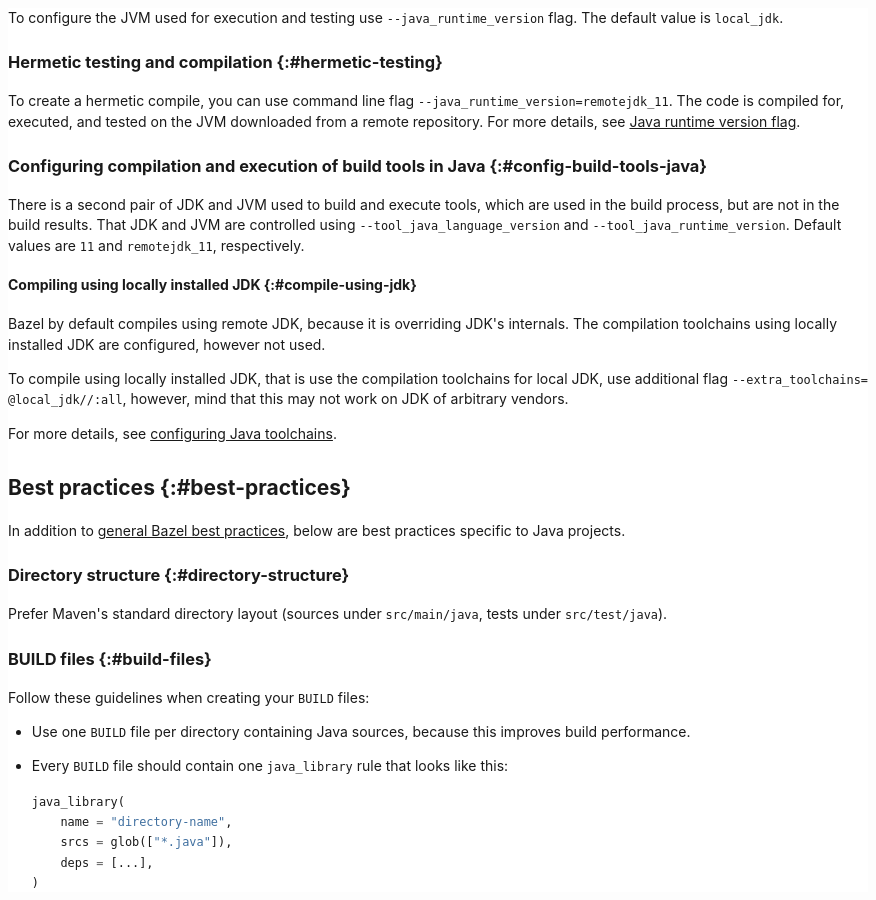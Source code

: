 To configure the JVM used for execution and testing use `--java_runtime_version`
flag. The default value is `local_jdk`.

### Hermetic testing and compilation {:#hermetic-testing}

To create a hermetic compile, you can use command line flag
`--java_runtime_version=remotejdk_11`. The code is compiled for, executed, and
tested on the JVM downloaded from a remote repository. For more details, see
[Java runtime version flag](/docs/user-manual#java_runtime_version).

### Configuring compilation and execution of build tools in Java {:#config-build-tools-java}

There is a second pair of JDK and JVM used to build and execute tools, which are
used in the build process, but are not in the build results. That JDK and JVM
are controlled using `--tool_java_language_version` and
`--tool_java_runtime_version`. Default values are `11` and `remotejdk_11`,
respectively.

#### Compiling using locally installed JDK {:#compile-using-jdk}

Bazel by default compiles using remote JDK, because it is overriding JDK's
internals. The compilation toolchains using locally installed JDK are configured,
however not used.

To compile using locally installed JDK, that is use the compilation toolchains
for local JDK, use additional flag `--extra_toolchains=@local_jdk//:all`,
however, mind that this may not work on JDK of arbitrary vendors.

For more details, see
[configuring Java toolchains](#config-java-toolchains).

## Best practices {:#best-practices}

In addition to [general Bazel best practices](/docs/best-practices), below are
best practices specific to Java projects.

### Directory structure {:#directory-structure}

Prefer Maven's standard directory layout (sources under `src/main/java`, tests
under `src/test/java`).

### BUILD files {:#build-files}

Follow these guidelines when creating your `BUILD` files:

*   Use one `BUILD` file per directory containing Java sources, because this
    improves build performance.

*   Every `BUILD` file should contain one `java_library` rule that looks like
    this:

    ```python
    java_library(
        name = "directory-name",
        srcs = glob(["*.java"]),
        deps = [...],
    )
    ```
